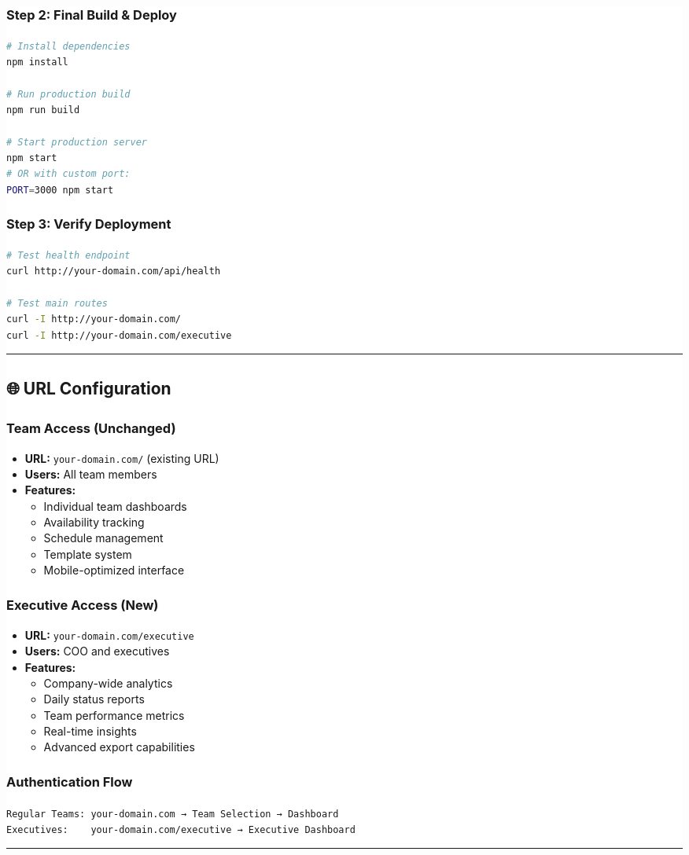 ### Step 2: Final Build & Deploy
```bash
# Install dependencies
npm install

# Run production build
npm run build

# Start production server
npm start
# OR with custom port:
PORT=3000 npm start
```

### Step 3: Verify Deployment
```bash
# Test health endpoint
curl http://your-domain.com/api/health

# Test main routes
curl -I http://your-domain.com/
curl -I http://your-domain.com/executive
```

---

## 🌐 URL Configuration

### Team Access (Unchanged)
- **URL:** `your-domain.com/` (existing URL)
- **Users:** All team members
- **Features:** 
  - Individual team dashboards
  - Availability tracking
  - Schedule management
  - Template system
  - Mobile-optimized interface

### Executive Access (New)
- **URL:** `your-domain.com/executive`
- **Users:** COO and executives
- **Features:**
  - Company-wide analytics
  - Daily status reports
  - Team performance metrics
  - Real-time insights
  - Advanced export capabilities

### Authentication Flow
```
Regular Teams: your-domain.com → Team Selection → Dashboard
Executives:    your-domain.com/executive → Executive Dashboard
```

---